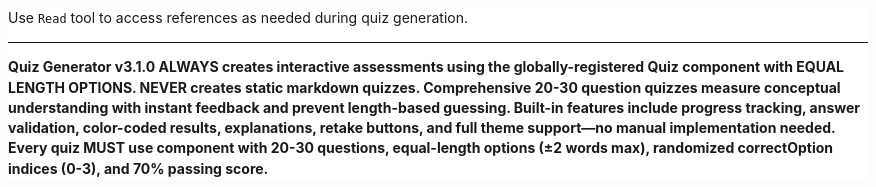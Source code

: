 Use `Read` tool to access references as needed during quiz generation.

---

**Quiz Generator v3.1.0 ALWAYS creates interactive assessments using the globally-registered Quiz component with EQUAL LENGTH OPTIONS. NEVER creates static markdown quizzes. Comprehensive 20-30 question quizzes measure conceptual understanding with instant feedback and prevent length-based guessing. Built-in features include progress tracking, answer validation, color-coded results, explanations, retake buttons, and full theme support—no manual implementation needed. Every quiz MUST use <Quiz /> component with 20-30 questions, equal-length options (±2 words max), randomized correctOption indices (0-3), and 70% passing score.**
